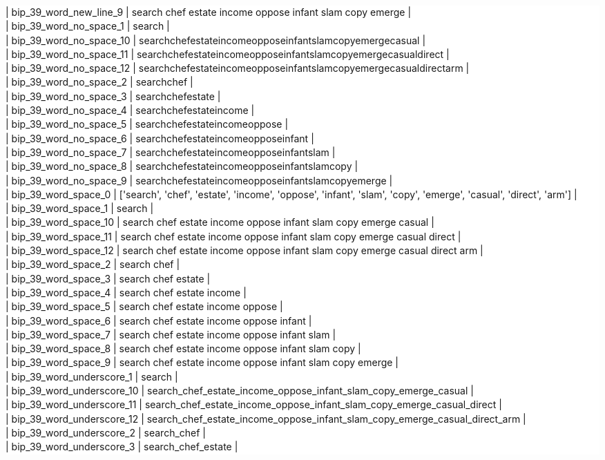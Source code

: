| bip_39_word_new_line_9 | search
chef
estate
income
oppose
infant
slam
copy
emerge |  
| bip_39_word_no_space_1 | search |  
| bip_39_word_no_space_10 | searchchefestateincomeopposeinfantslamcopyemergecasual |  
| bip_39_word_no_space_11 | searchchefestateincomeopposeinfantslamcopyemergecasualdirect |  
| bip_39_word_no_space_12 | searchchefestateincomeopposeinfantslamcopyemergecasualdirectarm |  
| bip_39_word_no_space_2 | searchchef |  
| bip_39_word_no_space_3 | searchchefestate |  
| bip_39_word_no_space_4 | searchchefestateincome |  
| bip_39_word_no_space_5 | searchchefestateincomeoppose |  
| bip_39_word_no_space_6 | searchchefestateincomeopposeinfant |  
| bip_39_word_no_space_7 | searchchefestateincomeopposeinfantslam |  
| bip_39_word_no_space_8 | searchchefestateincomeopposeinfantslamcopy |  
| bip_39_word_no_space_9 | searchchefestateincomeopposeinfantslamcopyemerge |  
| bip_39_word_space_0 | ['search', 'chef', 'estate', 'income', 'oppose', 'infant', 'slam', 'copy', 'emerge', 'casual', 'direct', 'arm'] |  
| bip_39_word_space_1 | search |  
| bip_39_word_space_10 | search chef estate income oppose infant slam copy emerge casual |  
| bip_39_word_space_11 | search chef estate income oppose infant slam copy emerge casual direct |  
| bip_39_word_space_12 | search chef estate income oppose infant slam copy emerge casual direct arm |  
| bip_39_word_space_2 | search chef |  
| bip_39_word_space_3 | search chef estate |  
| bip_39_word_space_4 | search chef estate income |  
| bip_39_word_space_5 | search chef estate income oppose |  
| bip_39_word_space_6 | search chef estate income oppose infant |  
| bip_39_word_space_7 | search chef estate income oppose infant slam |  
| bip_39_word_space_8 | search chef estate income oppose infant slam copy |  
| bip_39_word_space_9 | search chef estate income oppose infant slam copy emerge |  
| bip_39_word_underscore_1 | search |  
| bip_39_word_underscore_10 | search_chef_estate_income_oppose_infant_slam_copy_emerge_casual |  
| bip_39_word_underscore_11 | search_chef_estate_income_oppose_infant_slam_copy_emerge_casual_direct |  
| bip_39_word_underscore_12 | search_chef_estate_income_oppose_infant_slam_copy_emerge_casual_direct_arm |  
| bip_39_word_underscore_2 | search_chef |  
| bip_39_word_underscore_3 | search_chef_estate |  